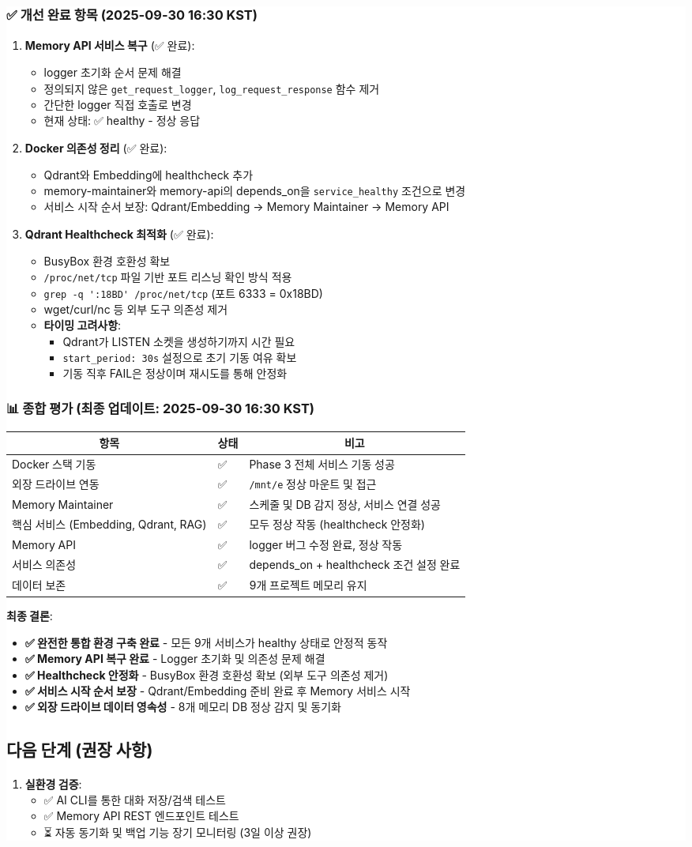 ### ✅ 개선 완료 항목 (2025-09-30 16:30 KST)

1. **Memory API 서비스 복구** (✅ 완료):
   - logger 초기화 순서 문제 해결
   - 정의되지 않은 `get_request_logger`, `log_request_response` 함수 제거
   - 간단한 logger 직접 호출로 변경
   - 현재 상태: ✅ healthy - 정상 응답

2. **Docker 의존성 정리** (✅ 완료):
   - Qdrant와 Embedding에 healthcheck 추가
   - memory-maintainer와 memory-api의 depends_on을 `service_healthy` 조건으로 변경
   - 서비스 시작 순서 보장: Qdrant/Embedding → Memory Maintainer → Memory API

3. **Qdrant Healthcheck 최적화** (✅ 완료):
   - BusyBox 환경 호환성 확보
   - `/proc/net/tcp` 파일 기반 포트 리스닝 확인 방식 적용
   - `grep -q ':18BD' /proc/net/tcp` (포트 6333 = 0x18BD)
   - wget/curl/nc 등 외부 도구 의존성 제거
   - **타이밍 고려사항**:
     - Qdrant가 LISTEN 소켓을 생성하기까지 시간 필요
     - `start_period: 30s` 설정으로 초기 기동 여유 확보
     - 기동 직후 FAIL은 정상이며 재시도를 통해 안정화

### 📊 종합 평가 (최종 업데이트: 2025-09-30 16:30 KST)

| 항목 | 상태 | 비고 |
|------|------|------|
| Docker 스택 기동 | ✅ | Phase 3 전체 서비스 기동 성공 |
| 외장 드라이브 연동 | ✅ | `/mnt/e` 정상 마운트 및 접근 |
| Memory Maintainer | ✅ | 스케줄 및 DB 감지 정상, 서비스 연결 성공 |
| 핵심 서비스 (Embedding, Qdrant, RAG) | ✅ | 모두 정상 작동 (healthcheck 안정화) |
| Memory API | ✅ | logger 버그 수정 완료, 정상 작동 |
| 서비스 의존성 | ✅ | depends_on + healthcheck 조건 설정 완료 |
| 데이터 보존 | ✅ | 9개 프로젝트 메모리 유지 |

**최종 결론**:
- **✅ 완전한 통합 환경 구축 완료** - 모든 9개 서비스가 healthy 상태로 안정적 동작
- **✅ Memory API 복구 완료** - Logger 초기화 및 의존성 문제 해결
- **✅ Healthcheck 안정화** - BusyBox 환경 호환성 확보 (외부 도구 의존성 제거)
- **✅ 서비스 시작 순서 보장** - Qdrant/Embedding 준비 완료 후 Memory 서비스 시작
- **✅ 외장 드라이브 데이터 영속성** - 8개 메모리 DB 정상 감지 및 동기화

## 다음 단계 (권장 사항)

1. **실환경 검증**:
   - ✅ AI CLI를 통한 대화 저장/검색 테스트
   - ✅ Memory API REST 엔드포인트 테스트
   - ⏳ 자동 동기화 및 백업 기능 장기 모니터링 (3일 이상 권장)
